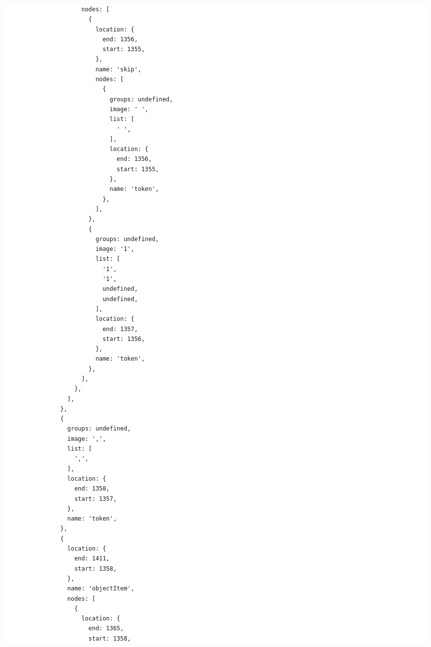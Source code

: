                           nodes: [
                            {
                              location: {
                                end: 1356,
                                start: 1355,
                              },
                              name: 'skip',
                              nodes: [
                                {
                                  groups: undefined,
                                  image: ' ',
                                  list: [
                                    ' ',
                                  ],
                                  location: {
                                    end: 1356,
                                    start: 1355,
                                  },
                                  name: 'token',
                                },
                              ],
                            },
                            {
                              groups: undefined,
                              image: '1',
                              list: [
                                '1',
                                '1',
                                undefined,
                                undefined,
                              ],
                              location: {
                                end: 1357,
                                start: 1356,
                              },
                              name: 'token',
                            },
                          ],
                        },
                      ],
                    },
                    {
                      groups: undefined,
                      image: ',',
                      list: [
                        ',',
                      ],
                      location: {
                        end: 1358,
                        start: 1357,
                      },
                      name: 'token',
                    },
                    {
                      location: {
                        end: 1411,
                        start: 1358,
                      },
                      name: 'objectItem',
                      nodes: [
                        {
                          location: {
                            end: 1365,
                            start: 1358,